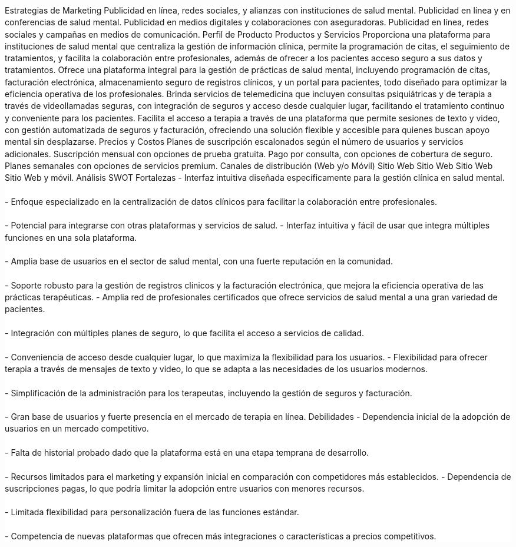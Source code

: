   <td>Estrategias de Marketing</td>
    <td>Publicidad en línea, redes sociales, y alianzas con instituciones de salud mental.</td>
    <td>Publicidad en línea y en conferencias de salud mental.</td>
    <td>Publicidad en medios digitales y colaboraciones con aseguradoras.</td>
    <td>Publicidad en línea, redes sociales y campañas en medios de comunicación.</td>
    </tr>
<tr>
    <td rowspan="3">Perfil de Producto</td>
    <td>Productos y Servicios</td>
    <td>Proporciona una plataforma para instituciones de salud mental que centraliza la gestión de información clínica, permite la programación de citas, el seguimiento de tratamientos, y facilita la colaboración entre profesionales, además de ofrecer a los pacientes acceso seguro a sus datos y tratamientos.</td>
    <td>Ofrece una plataforma integral para la gestión de prácticas de salud mental, incluyendo programación de citas, facturación electrónica, almacenamiento seguro de registros clínicos, y un portal para pacientes, todo diseñado para optimizar la eficiencia operativa de los profesionales.</td>
    <td>Brinda servicios de telemedicina que incluyen consultas psiquiátricas y de terapia a través de videollamadas seguras, con integración de seguros y acceso desde cualquier lugar, facilitando el tratamiento continuo y conveniente para los pacientes.</td>
    <td>Facilita el acceso a terapia a través de una plataforma que permite sesiones de texto y video, con gestión automatizada de seguros y facturación, ofreciendo una solución flexible y accesible para quienes buscan apoyo mental sin desplazarse.</td>
  </tr>
  <tr>
  <td>Precios y Costos</td>
    <td>Planes de suscripción escalonados según el número de usuarios y servicios adicionales.</td>
    <td>Suscripción mensual con opciones de prueba gratuita.</td>
    <td>Pago por consulta, con opciones de cobertura de seguro.</td>
    <td>Planes semanales con opciones de servicios premium.</td>
    </tr>
<td>Canales de distribución (Web y/o Móvil)</td>
    <td>Sitio Web</td>
    <td>Sitio Web</td>
    <td>Sitio Web</td>
    <td>Sitio Web y móvil.</td>
<tr>
    <td rowspan="4">Análisis SWOT</td>
    <td>Fortalezas</td>
    <td>- Interfaz intuitiva diseñada específicamente para la gestión clínica en salud mental.<br><br>- Enfoque especializado en la centralización de datos clínicos para facilitar la colaboración entre profesionales.<br><br>- Potencial para integrarse con otras plataformas y servicios de salud.</td>
    <td>- Interfaz intuitiva y fácil de usar que integra múltiples funciones en una sola plataforma.<br><br>- Amplia base de usuarios en el sector de salud mental, con una fuerte reputación en la comunidad.<br><br>- Soporte robusto para la gestión de registros clínicos y la facturación electrónica, que mejora la eficiencia operativa de las prácticas terapéuticas.</td>
    <td>- Amplia red de profesionales certificados que ofrece servicios de salud mental a una gran variedad de pacientes.<br><br>- Integración con múltiples planes de seguro, lo que facilita el acceso a servicios de calidad.<br><br>- Conveniencia de acceso desde cualquier lugar, lo que maximiza la flexibilidad para los usuarios.</td>
    <td>- Flexibilidad para ofrecer terapia a través de mensajes de texto y video, lo que se adapta a las necesidades de los usuarios modernos.<br><br>- Simplificación de la administración para los terapeutas, incluyendo la gestión de seguros y facturación.<br><br>- Gran base de usuarios y fuerte presencia en el mercado de terapia en línea.</td>
  </tr>
  <tr>
  <td>Debilidades</td>
    <td>- Dependencia inicial de la adopción de usuarios en un mercado competitivo.<br><br>- Falta de historial probado dado que la plataforma está en una etapa temprana de desarrollo.<br><br>- Recursos limitados para el marketing y expansión inicial en comparación con competidores más establecidos.</td>
    <td>- Dependencia de suscripciones pagas, lo que podría limitar la adopción entre usuarios con menores recursos.<br><br>- Limitada flexibilidad para personalización fuera de las funciones estándar.<br><br>- Competencia de nuevas plataformas que ofrecen más integraciones o características a precios competitivos.</td>